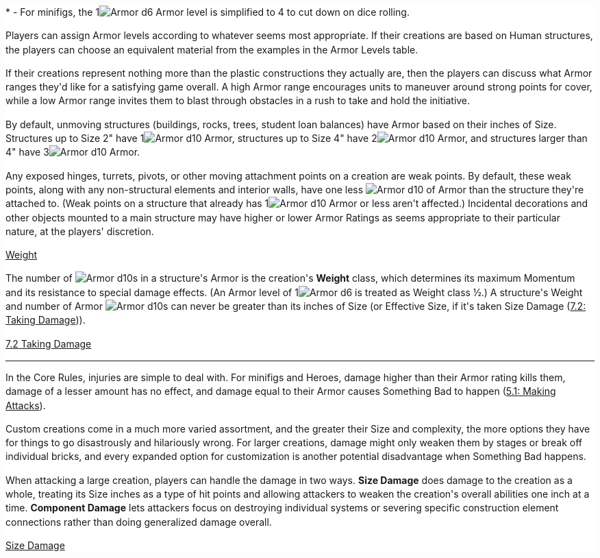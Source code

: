 \* - For minifigs, the 1![](https://brikwars.com/rules/2020/images/dice/d6-icon-20-blue.png "Armor d6") Armor level is simplified to 4 to cut down on dice rolling.

Players can assign Armor levels according to whatever seems most appropriate. If their creations are based on Human structures, the players can choose an equivalent material from the examples in the Armor Levels table.

If their creations represent nothing more than the plastic constructions they actually are, then the players can discuss what Armor ranges they'd like for a satisfying game overall. A high Armor range encourages units to maneuver around strong points for cover, while a low Armor range invites them to blast through obstacles in a rush to take and hold the initiative.

By default, unmoving structures (buildings, rocks, trees, student loan balances) have Armor based on their inches of Size. Structures up to Size 2" have 1![](https://brikwars.com/rules/2020/images/dice/d10-icon-20-blue.png "Armor d10") Armor, structures up to Size 4" have 2![](https://brikwars.com/rules/2020/images/dice/d10-icon-20-blue.png "Armor d10") Armor, and structures larger than 4" have 3![](https://brikwars.com/rules/2020/images/dice/d10-icon-20-blue.png "Armor d10") Armor.

Any exposed hinges, turrets, pivots, or other moving attachment points on a creation are weak points. By default, these weak points, along with any non-structural elements and interior walls, have one less ![](https://brikwars.com/rules/2020/images/dice/d10-icon-20-blue.png "Armor d10") of Armor than the structure they're attached to. (Weak points on a structure that already has 1![](https://brikwars.com/rules/2020/images/dice/d10-icon-20-blue.png "Armor d10") Armor or less aren't affected.) Incidental decorations and other objects mounted to a main structure may have higher or lower Armor Ratings as seems appropriate to their particular nature, at the players' discretion.

[Weight](https://brikwars.com/rules/2020/7.htm#weight)

The number of ![](https://brikwars.com/rules/2020/images/dice/d10-icon-20-blue.png "Armor d10")s in a structure's Armor is the creation's **Weight** class, which determines its maximum Momentum and its resistance to special damage effects. (An Armor level of 1![](https://brikwars.com/rules/2020/images/dice/d6-icon-20-blue.png "Armor d6") is treated as Weight class ½.) A structure's Weight and number of Armor ![](https://brikwars.com/rules/2020/images/dice/d10-icon-20-blue.png "Armor d10")s can never be greater than its inches of Size (or Effective Size, if it's taken Size Damage ([7.2: Taking Damage](https://brikwars.com/rules/2020/7.htm#2))).

[7.2 Taking Damage](https://brikwars.com/rules/2020/7.htm#2)

___

In the Core Rules, injuries are simple to deal with. For minifigs and Heroes, damage higher than their Armor rating kills them, damage of a lesser amount has no effect, and damage equal to their Armor causes Something Bad to happen ([5.1: Making Attacks](https://brikwars.com/rules/2020/5.htm#1)).

Custom creations come in a much more varied assortment, and the greater their Size and complexity, the more options they have for things to go disastrously and hilariously wrong. For larger creations, damage might only weaken them by stages or break off individual bricks, and every expanded option for customization is another potential disadvantage when Something Bad happens.

When attacking a large creation, players can handle the damage in two ways. **Size Damage** does damage to the creation as a whole, treating its Size inches as a type of hit points and allowing attackers to weaken the creation's overall abilities one inch at a time. **Component Damage** lets attackers focus on destroying individual systems or severing specific construction element connections rather than doing generalized damage overall.

[Size Damage](https://brikwars.com/rules/2020/7.htm#sizedamage)
